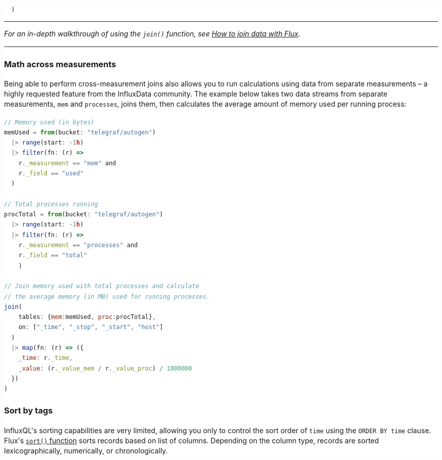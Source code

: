 ```js
  )
```


---

_For an in-depth walkthrough of using the `join()` function, see [How to join data with Flux](/flux/v0.65/guides/join)._

---

### Math across measurements
Being able to perform cross-measurement joins also allows you to run calculations using
data from separate measurements – a highly requested feature from the InfluxData community.
The example below takes two data streams from separate measurements, `mem` and `processes`,
joins them, then calculates the average amount of memory used per running process:

```js
// Memory used (in bytes)
memUsed = from(bucket: "telegraf/autogen")
  |> range(start: -1h)
  |> filter(fn: (r) =>
    r._measurement == "mem" and
    r._field == "used"
  )

// Total processes running
procTotal = from(bucket: "telegraf/autogen")
  |> range(start: -1h)
  |> filter(fn: (r) =>
    r._measurement == "processes" and
    r._field == "total"
    )

// Join memory used with total processes and calculate
// the average memory (in MB) used for running processes.
join(
    tables: {mem:memUsed, proc:procTotal},
    on: ["_time", "_stop", "_start", "host"]
  )
  |> map(fn: (r) => ({
    _time: r._time,
    _value: (r._value_mem / r._value_proc) / 1000000
  })
)
```

### Sort by tags
InfluxQL's sorting capabilities are very limited, allowing you only to control the
sort order of `time` using the `ORDER BY time` clause.
Flux's [`sort()` function](/flux/v0.65/stdlib/built-in/transformations/sort) sorts records based on list of columns.
Depending on the column type, records are sorted lexicographically, numerically, or chronologically.
